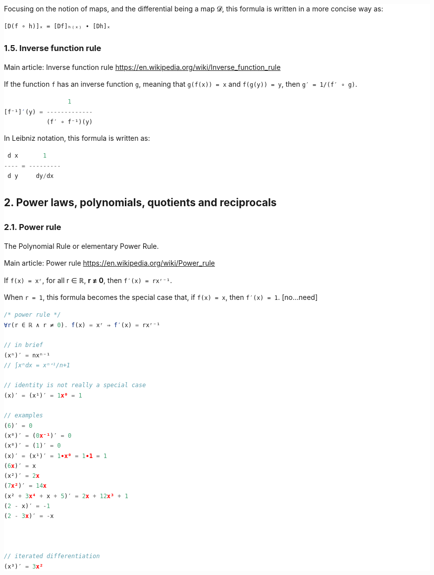 Focusing on the notion of maps, and the differential being a map 𝓓, this formula is written in a more concise way as:

    [D(f ∘ h)]ₓ = [Df]ₕ₍ₓ₎ ∙ [Dh]ₓ

### 1.5. Inverse function rule

Main article: Inverse function rule
https://en.wikipedia.org/wiki/Inverse_function_rule

If the function `f` has an inverse function `g`, meaning that `g(f(x)) = x` and `f(g(y)) = y`, then `g′ = 1/(f′ ∘ g)`.

```js
                  1
[f⁻¹]′(y) = -------------
            (f′ ∘ f⁻¹)(y)
```

In Leibniz notation, this formula is written as:

```js
 d x       1
---- = ---------
 d y     dy/dx
```

## 2. Power laws, polynomials, quotients and reciprocals

### 2.1. Power rule

The Polynomial Rule or elementary Power Rule.

Main article: Power rule
https://en.wikipedia.org/wiki/Power_rule

If `f(x) = xʳ`, for all r ∈ ℝ, **r ≠ 0**, then `f′(x) = rxʳ⁻¹`.

When `r = 1`, this formula becomes the special case that, 
if `f(x) = x`, then `f′(x) = 1`. [no…need]

```js
/* power rule */
∀r(r ∈ ℝ ∧ r ≠ 0). f(x) = xʳ ⇒ f′(x) = rxʳ⁻¹

// in brief
(xⁿ)′ = nxⁿ⁻¹
// ∫xⁿdx = xⁿᐩ¹/n+1

// identity is not really a special case
(x)′ = (x¹)′ = 1x⁰ = 1

// examples
(6)′ = 0
(x⁰)′ = (0x⁻¹)′ = 0
(x⁰)′ = (1)′ = 0
(x)′ = (x¹)′ = 1∙x⁰ = 1∙1 = 1
(6x)′ = x
(x²)′ = 2x
(7x²)′ = 14x
(x² + 3x⁴ + x + 5)′ = 2x + 12x³ + 1
(2 - x)′ = -1
(2 - 3x)′ = -x



// iterated differentiation
(x³)′ = 3x²
```